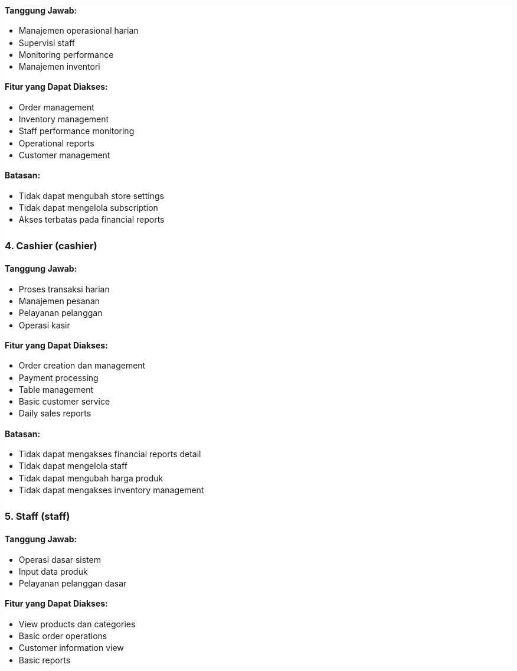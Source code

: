**Tanggung Jawab:**

-   Manajemen operasional harian
-   Supervisi staff
-   Monitoring performance
-   Manajemen inventori

**Fitur yang Dapat Diakses:**

-   Order management
-   Inventory management
-   Staff performance monitoring
-   Operational reports
-   Customer management

**Batasan:**

-   Tidak dapat mengubah store settings
-   Tidak dapat mengelola subscription
-   Akses terbatas pada financial reports

### 4. Cashier (cashier)

**Tanggung Jawab:**

-   Proses transaksi harian
-   Manajemen pesanan
-   Pelayanan pelanggan
-   Operasi kasir

**Fitur yang Dapat Diakses:**

-   Order creation dan management
-   Payment processing
-   Table management
-   Basic customer service
-   Daily sales reports

**Batasan:**

-   Tidak dapat mengakses financial reports detail
-   Tidak dapat mengelola staff
-   Tidak dapat mengubah harga produk
-   Tidak dapat mengakses inventory management

### 5. Staff (staff)

**Tanggung Jawab:**

-   Operasi dasar sistem
-   Input data produk
-   Pelayanan pelanggan dasar

**Fitur yang Dapat Diakses:**

-   View products dan categories
-   Basic order operations
-   Customer information view
-   Basic reports
